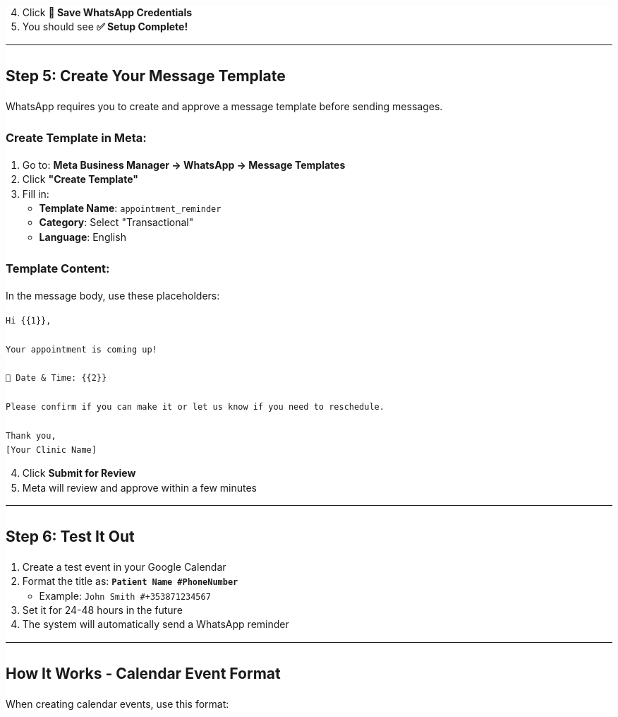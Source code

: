 4. Click **💾 Save WhatsApp Credentials**
5. You should see **✅ Setup Complete!**

---

## Step 5: Create Your Message Template

WhatsApp requires you to create and approve a message template before sending messages.

### Create Template in Meta:

1. Go to: **Meta Business Manager → WhatsApp → Message Templates**
2. Click **"Create Template"**
3. Fill in:
   - **Template Name**: `appointment_reminder`
   - **Category**: Select "Transactional"
   - **Language**: English

### Template Content:

In the message body, use these placeholders:

```
Hi {{1}},

Your appointment is coming up!

📅 Date & Time: {{2}}

Please confirm if you can make it or let us know if you need to reschedule.

Thank you,
[Your Clinic Name]
```

4. Click **Submit for Review**
5. Meta will review and approve within a few minutes

---

## Step 6: Test It Out

1. Create a test event in your Google Calendar
2. Format the title as: **`Patient Name #PhoneNumber`**
   - Example: `John Smith #+353871234567`
3. Set it for 24-48 hours in the future
4. The system will automatically send a WhatsApp reminder

---

## How It Works - Calendar Event Format

When creating calendar events, use this format:
